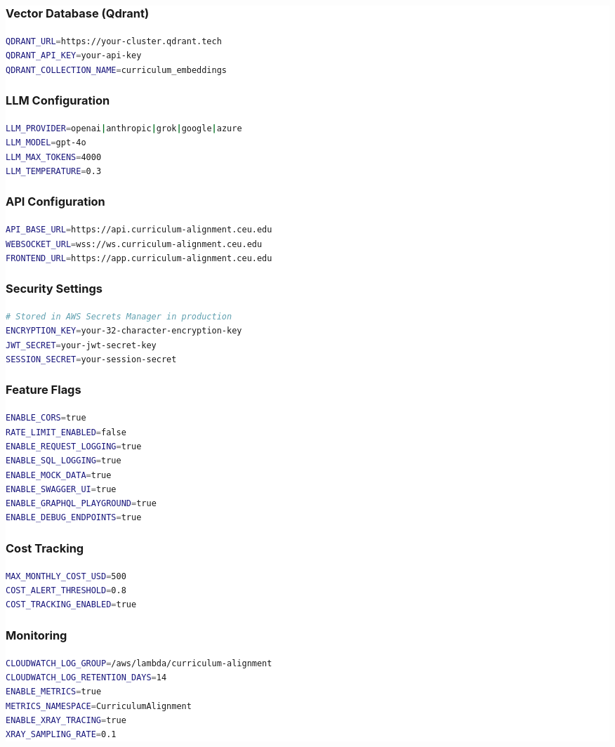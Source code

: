 ### Vector Database (Qdrant)
```bash
QDRANT_URL=https://your-cluster.qdrant.tech
QDRANT_API_KEY=your-api-key
QDRANT_COLLECTION_NAME=curriculum_embeddings
```

### LLM Configuration
```bash
LLM_PROVIDER=openai|anthropic|grok|google|azure
LLM_MODEL=gpt-4o
LLM_MAX_TOKENS=4000
LLM_TEMPERATURE=0.3
```

### API Configuration
```bash
API_BASE_URL=https://api.curriculum-alignment.ceu.edu
WEBSOCKET_URL=wss://ws.curriculum-alignment.ceu.edu
FRONTEND_URL=https://app.curriculum-alignment.ceu.edu
```

### Security Settings
```bash
# Stored in AWS Secrets Manager in production
ENCRYPTION_KEY=your-32-character-encryption-key
JWT_SECRET=your-jwt-secret-key
SESSION_SECRET=your-session-secret
```

### Feature Flags
```bash
ENABLE_CORS=true
RATE_LIMIT_ENABLED=false
ENABLE_REQUEST_LOGGING=true
ENABLE_SQL_LOGGING=true
ENABLE_MOCK_DATA=true
ENABLE_SWAGGER_UI=true
ENABLE_GRAPHQL_PLAYGROUND=true
ENABLE_DEBUG_ENDPOINTS=true
```

### Cost Tracking
```bash
MAX_MONTHLY_COST_USD=500
COST_ALERT_THRESHOLD=0.8
COST_TRACKING_ENABLED=true
```

### Monitoring
```bash
CLOUDWATCH_LOG_GROUP=/aws/lambda/curriculum-alignment
CLOUDWATCH_LOG_RETENTION_DAYS=14
ENABLE_METRICS=true
METRICS_NAMESPACE=CurriculumAlignment
ENABLE_XRAY_TRACING=true
XRAY_SAMPLING_RATE=0.1
```
